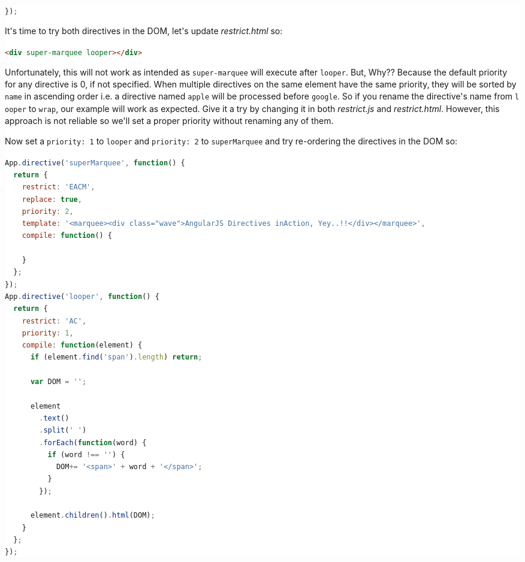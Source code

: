 ```javascript
});
```

It's time to try both directives in the DOM, let's update *restrict.html* so:

```html
<div super-marquee looper></div>
```

Unfortunately, this will not work as intended as `super-marquee` will execute after `looper`. But, Why?? Because the default priority for any directive is 0, if not specified. When multiple directives on the same element have the same priority, they will be sorted by `name` in ascending order i.e. a directive named `apple` will be processed before `google`. So if you rename the directive's name from `looper` to `wrap`, our example will work as expected. Give it a try by changing it in both *restrict.js* and *restrict.html*. However, this approach is not reliable so we'll set a proper priority without renaming any of them. 

Now set a `priority: 1` to `looper` and `priority: 2` to `superMarquee` and try re-ordering the directives in the DOM so: 

```javascript
App.directive('superMarquee', function() {
  return {
    restrict: 'EACM',
    replace: true,
    priority: 2,
    template: '<marquee><div class="wave">AngularJS Directives inAction, Yey..!!</div></marquee>', 
    compile: function() {

    }
  };
});
App.directive('looper', function() {
  return {
    restrict: 'AC',
    priority: 1,
    compile: function(element) {
      if (element.find('span').length) return;

      var DOM = '';

      element
        .text()
        .split(' ')
        .forEach(function(word) {
          if (word !== '') {
            DOM+= '<span>' + word + '</span>';
          }
        });

      element.children().html(DOM);
    }
  };
});
```
